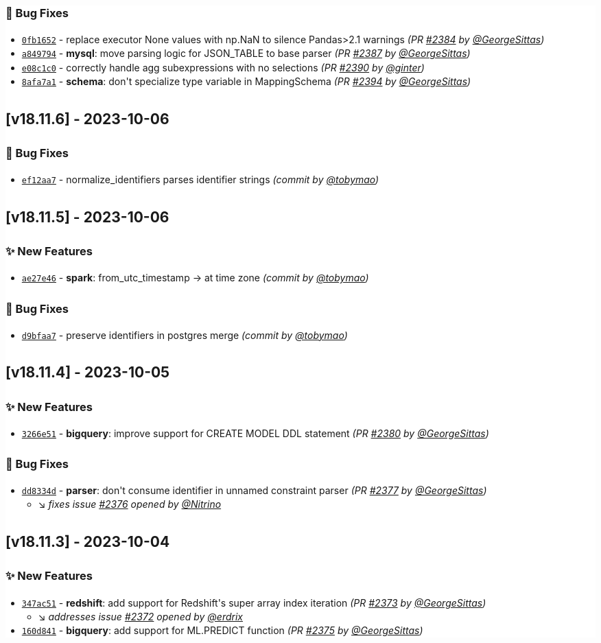### :bug: Bug Fixes
- [`0fb1652`](https://github.com/tobymao/sqlglot/commit/0fb1652784845f083b87e952644a8a9790d28d8e) - replace executor None values with np.NaN to silence Pandas>2.1 warnings *(PR [#2384](https://github.com/tobymao/sqlglot/pull/2384) by [@GeorgeSittas](https://github.com/GeorgeSittas))*
- [`a849794`](https://github.com/tobymao/sqlglot/commit/a8497944424a524fdc1c9fdb9e10aa2f3558bdd5) - **mysql**: move parsing logic for JSON_TABLE to base parser *(PR [#2387](https://github.com/tobymao/sqlglot/pull/2387) by [@GeorgeSittas](https://github.com/GeorgeSittas))*
- [`e08c1c0`](https://github.com/tobymao/sqlglot/commit/e08c1c0e8a5a2fbc46872d163eac52071b49a1cf) - correctly handle agg subexpressions with no selections *(PR [#2390](https://github.com/tobymao/sqlglot/pull/2390) by [@ginter](https://github.com/ginter))*
- [`8afa7a1`](https://github.com/tobymao/sqlglot/commit/8afa7a12ca35400133a49571b49d001bdb526188) - **schema**: don't specialize type variable in MappingSchema *(PR [#2394](https://github.com/tobymao/sqlglot/pull/2394) by [@GeorgeSittas](https://github.com/GeorgeSittas))*


## [v18.11.6] - 2023-10-06
### :bug: Bug Fixes
- [`ef12aa7`](https://github.com/tobymao/sqlglot/commit/ef12aa7b4c24b431dbedcf917f61d18a89dc3a0f) - normalize_identifiers parses identifier strings *(commit by [@tobymao](https://github.com/tobymao))*


## [v18.11.5] - 2023-10-06
### :sparkles: New Features
- [`ae27e46`](https://github.com/tobymao/sqlglot/commit/ae27e46cf60bbbcb456997afe942a6e8ab9d03c1) - **spark**: from_utc_timestamp -> at time zone *(commit by [@tobymao](https://github.com/tobymao))*

### :bug: Bug Fixes
- [`d9bfaa7`](https://github.com/tobymao/sqlglot/commit/d9bfaa7a5d3a43c5fa1d34dd3b33d1847e0cbb13) - preserve identifiers in postgres merge *(commit by [@tobymao](https://github.com/tobymao))*


## [v18.11.4] - 2023-10-05
### :sparkles: New Features
- [`3266e51`](https://github.com/tobymao/sqlglot/commit/3266e51fa3f2fcb311bc2fe8b212e423d4253082) - **bigquery**: improve support for CREATE MODEL DDL statement *(PR [#2380](https://github.com/tobymao/sqlglot/pull/2380) by [@GeorgeSittas](https://github.com/GeorgeSittas))*

### :bug: Bug Fixes
- [`dd8334d`](https://github.com/tobymao/sqlglot/commit/dd8334d35d757b7309246ceb4e00f077eb19c9d6) - **parser**: don't consume identifier in unnamed constraint parser *(PR [#2377](https://github.com/tobymao/sqlglot/pull/2377) by [@GeorgeSittas](https://github.com/GeorgeSittas))*
  - :arrow_lower_right: *fixes issue [#2376](undefined) opened by [@Nitrino](https://github.com/Nitrino)*


## [v18.11.3] - 2023-10-04
### :sparkles: New Features
- [`347ac51`](https://github.com/tobymao/sqlglot/commit/347ac51da6a553a7904739f0f3ad6b4bb4db01c6) - **redshift**: add support for Redshift's super array index iteration *(PR [#2373](https://github.com/tobymao/sqlglot/pull/2373) by [@GeorgeSittas](https://github.com/GeorgeSittas))*
  - :arrow_lower_right: *addresses issue [#2372](undefined) opened by [@erdrix](https://github.com/erdrix)*
- [`160d841`](https://github.com/tobymao/sqlglot/commit/160d8415d297f998a800c518ce2e85ec41deedae) - **bigquery**: add support for ML.PREDICT function *(PR [#2375](https://github.com/tobymao/sqlglot/pull/2375) by [@GeorgeSittas](https://github.com/GeorgeSittas))*
